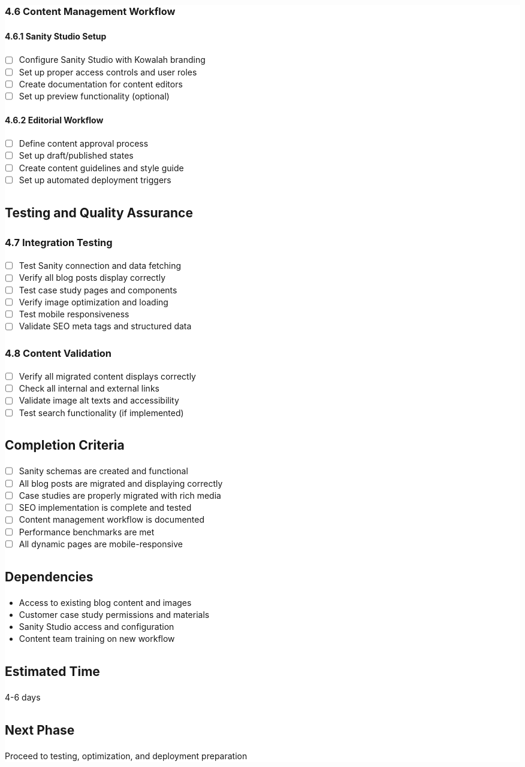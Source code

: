 ### 4.6 Content Management Workflow

#### 4.6.1 Sanity Studio Setup
- [ ] Configure Sanity Studio with Kowalah branding
- [ ] Set up proper access controls and user roles
- [ ] Create documentation for content editors
- [ ] Set up preview functionality (optional)

#### 4.6.2 Editorial Workflow
- [ ] Define content approval process
- [ ] Set up draft/published states
- [ ] Create content guidelines and style guide
- [ ] Set up automated deployment triggers

## Testing and Quality Assurance

### 4.7 Integration Testing
- [ ] Test Sanity connection and data fetching
- [ ] Verify all blog posts display correctly
- [ ] Test case study pages and components
- [ ] Verify image optimization and loading
- [ ] Test mobile responsiveness
- [ ] Validate SEO meta tags and structured data

### 4.8 Content Validation
- [ ] Verify all migrated content displays correctly
- [ ] Check all internal and external links
- [ ] Validate image alt texts and accessibility
- [ ] Test search functionality (if implemented)

## Completion Criteria
- [ ] Sanity schemas are created and functional
- [ ] All blog posts are migrated and displaying correctly
- [ ] Case studies are properly migrated with rich media
- [ ] SEO implementation is complete and tested
- [ ] Content management workflow is documented
- [ ] Performance benchmarks are met
- [ ] All dynamic pages are mobile-responsive

## Dependencies
- Access to existing blog content and images
- Customer case study permissions and materials
- Sanity Studio access and configuration
- Content team training on new workflow

## Estimated Time
4-6 days

## Next Phase
Proceed to testing, optimization, and deployment preparation